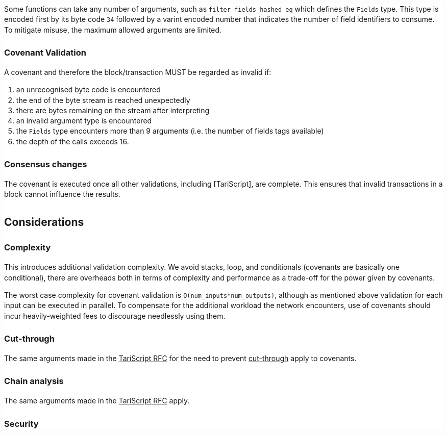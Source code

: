 Some functions can take any number of arguments, such as `filter_fields_hashed_eq` which defines the `Fields` type.
This type is encoded first by its byte code `34` followed by a varint encoded number that indicates the number
of field identifiers to consume. To mitigate misuse, the maximum allowed arguments are limited.

### Covenant Validation

A covenant and therefore the block/transaction MUST be regarded as invalid if:

1. an unrecognised byte code is encountered
2. the end of the byte stream is reached unexpectedly
3. there are bytes remaining on the stream after interpreting
4. an invalid argument type is encountered
5. the `Fields` type encounters more than 9 arguments (i.e. the number of fields tags available)
6. the depth of the calls exceeds 16. 

### Consensus changes

The covenant is executed once all other validations, including [TariScript], are complete. This ensures that
invalid transactions in a block cannot influence the results. 

## Considerations 

### Complexity

This introduces additional validation complexity. We avoid stacks, loop, and conditionals (covenants are basically 
one conditional), there are overheads both in terms of complexity and performance as a trade-off for the 
power given by covenants. 

The worst case complexity for covenant validation is `O(num_inputs*num_outputs)`, although as mentioned above
validation for each input can be executed in parallel. To compensate for the additional workload the network 
encounters, use of covenants should incur heavily-weighted fees to discourage needlessly using them.

### Cut-through 

The same arguments made in the [TariScript RFC](./RFC-0201_TariScript.md#cut-through) for the need to prevent
[cut-through] apply to covenants.

### Chain analysis

The same arguments made in the [TariScript RFC](./RFC-0201_TariScript.md#fodder-for-chain-analysis) apply.

### Security


[commitment]: (./Glossary.md#commitment)
[Tari codebase]: (https://github.com/tari-project/tari)
[Handshake]: https://handshake.org/files/handshake.txt
[cut-through]: https://tlu.tarilabs.com/protocols/grin-protocol-overview/MainReport.html#cut-through
[RFC-0310_AssetImplementation]: https://github.com/tari-project/tari/pull/3340